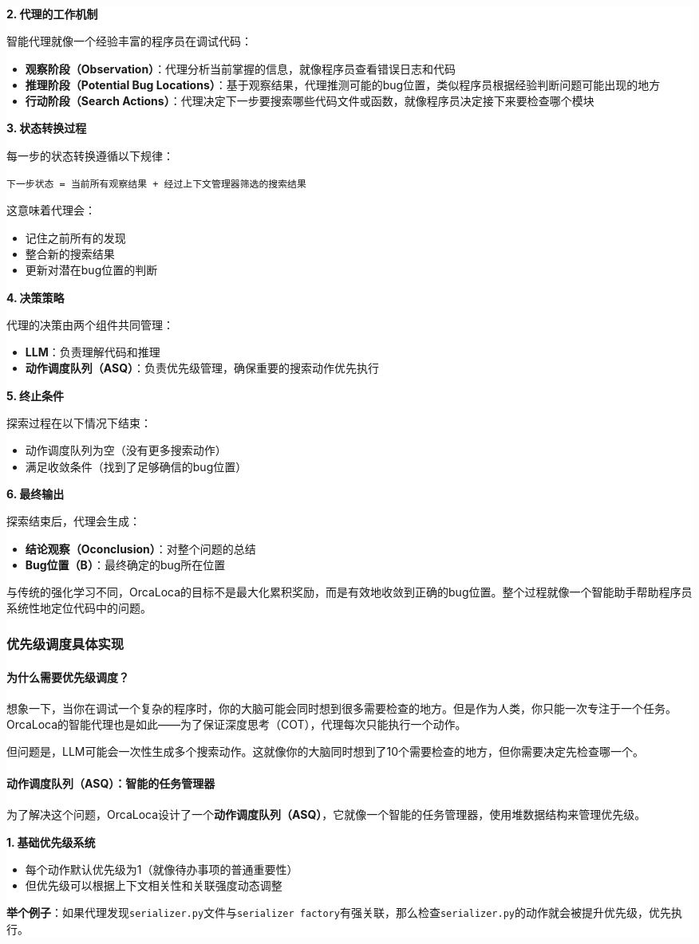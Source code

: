 **2. 代理的工作机制**

智能代理就像一个经验丰富的程序员在调试代码：

- **观察阶段（Observation）**：代理分析当前掌握的信息，就像程序员查看错误日志和代码
- **推理阶段（Potential Bug Locations）**：基于观察结果，代理推测可能的bug位置，类似程序员根据经验判断问题可能出现的地方
- **行动阶段（Search Actions）**：代理决定下一步要搜索哪些代码文件或函数，就像程序员决定接下来要检查哪个模块

**3. 状态转换过程**

每一步的状态转换遵循以下规律：
```
下一步状态 = 当前所有观察结果 + 经过上下文管理器筛选的搜索结果
```

这意味着代理会：
- 记住之前所有的发现
- 整合新的搜索结果
- 更新对潜在bug位置的判断

**4. 决策策略**

代理的决策由两个组件共同管理：
- **LLM**：负责理解代码和推理
- **动作调度队列（ASQ）**：负责优先级管理，确保重要的搜索动作优先执行

**5. 终止条件**

探索过程在以下情况下结束：
- 动作调度队列为空（没有更多搜索动作）
- 满足收敛条件（找到了足够确信的bug位置）

**6. 最终输出**

探索结束后，代理会生成：
- **结论观察（Oconclusion）**：对整个问题的总结
- **Bug位置（B）**：最终确定的bug所在位置

与传统的强化学习不同，OrcaLoca的目标不是最大化累积奖励，而是有效地收敛到正确的bug位置。整个过程就像一个智能助手帮助程序员系统性地定位代码中的问题。


### 优先级调度具体实现

#### 为什么需要优先级调度？

想象一下，当你在调试一个复杂的程序时，你的大脑可能会同时想到很多需要检查的地方。但是作为人类，你只能一次专注于一个任务。OrcaLoca的智能代理也是如此——为了保证深度思考（COT），代理每次只能执行一个动作。

但问题是，LLM可能会一次性生成多个搜索动作。这就像你的大脑同时想到了10个需要检查的地方，但你需要决定先检查哪一个。

#### 动作调度队列（ASQ）：智能的任务管理器

为了解决这个问题，OrcaLoca设计了一个**动作调度队列（ASQ）**，它就像一个智能的任务管理器，使用堆数据结构来管理优先级。

**1. 基础优先级系统**
- 每个动作默认优先级为1（就像待办事项的普通重要性）
- 但优先级可以根据上下文相关性和关联强度动态调整

**举个例子**：如果代理发现`serializer.py`文件与`serializer factory`有强关联，那么检查`serializer.py`的动作就会被提升优先级，优先执行。
